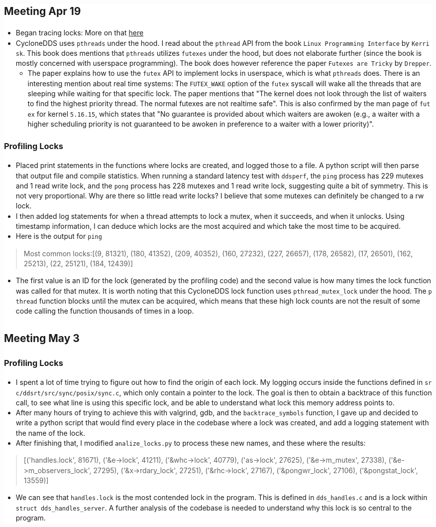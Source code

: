 ## Meeting Apr 19

* Began tracing locks: More on that [here](#profiling-locks)
* CycloneDDS uses `pthreads` under the hood. I read about the `pthread` API from the book `Linux Programming Interface` by `Kerrisk`. This book does mentions that `pthreads` utilizes `futexes` under the hood, but does not elaborate further (since the book is mostly concerned with userspace programming). The book does however reference the paper `Futexes are Tricky` by `Drepper`.
  * The paper explains how to use the `futex` API to implement locks in userspace, which is what `pthreads` does. There is an interesting mention about real time systems: The `FUTEX_WAKE` option of the `futex` syscall will wake all the threads that are sleeping while waiting for that specific lock. The paper mentions that "The kernel does not look through the list of waiters to find the highest priority thread. The normal futexes are not realtime safe". This is also confirmed by the man page of `futex` for kernel `5.16.15`, which states that "No guarantee is provided about which waiters are awoken (e.g., a waiter with a higher scheduling priority is not guaranteed to be  awoken  in preference to a waiter with a lower priority)".

### Profiling Locks

* Placed print statements in the functions where locks are created, and logged those to a file. A python script will then parse that output file and compile statistics. When running a standard latency test with `ddsperf`, the `ping` process has 229 mutexes and 1 read write lock, and the `pong` process has 228 mutexes and 1 read write lock, suggesting quite a bit of symmetry. This is not very proportional. Why are there so little read write locks? I believe that some mutexes can definitely be changed to a rw lock.
* I then added log statements for when a thread attempts to lock a mutex, when it succeeds, and when it unlocks. Using timestamp information, I can deduce which locks are the most acquired and which take the most time to be acquired.
* Here is the output for `ping`
> Most common locks:[(9, 81321), (180, 41352), (209, 40352), (160, 27232), (227, 26657), (178, 26582), (17, 26501), 
> (162, 25213), (22, 25121), (184, 12439)]
* The first value is an ID for the lock (generated by the profiling code) and the second value is how many times the lock function was called for that mutex. It is worth noting that this CycloneDDS lock function uses `pthread_mutex_lock` under the hood. The `pthread` function blocks until the mutex can be acquired, which means that these high lock counts are not the result of some code calling the function thousands of times in a loop.

## Meeting May 3

### Profiling Locks
* I spent a lot of time trying to figure out how to find the origin of each lock. My logging occurs inside the 
  functions defined in `src/ddsrt/src/sync/posix/sync.c`, which only contain a pointer to the lock. The goal is then 
  to obtain a backtrace of this function call, to see what line is using this specific lock, and be able to 
  understand what lock this memory address points to.
* After many hours of trying to achieve this with valgrind, gdb, and the `backtrace_symbols` function, I gave up and 
  decided to write a python script that would find every place in the codebase where a lock was created, and add a 
  logging statement with the name of the lock.
* After finishing that, I modified `analize_locks.py` to process these new names, and these where the results:
> [('handles.lock', 81671), ('&e->lock', 41211), ('&whc->lock', 40779), ('as->lock', 27625), ('&e->m_mutex', 27338), ('&e->m_observers_lock', 27295), ('&x->rdary_lock', 27251), ('&rhc->lock', 27167), ('&pongwr_lock', 27106), ('&pongstat_lock', 13559)]
* We can see that `handles.lock` is the most contended lock in the program. This is defined in `dds_handles.c` and 
  is a lock within `struct dds_handles_server`. A further analysis of the codebase is needed to understand why this 
  lock is so central to the program.